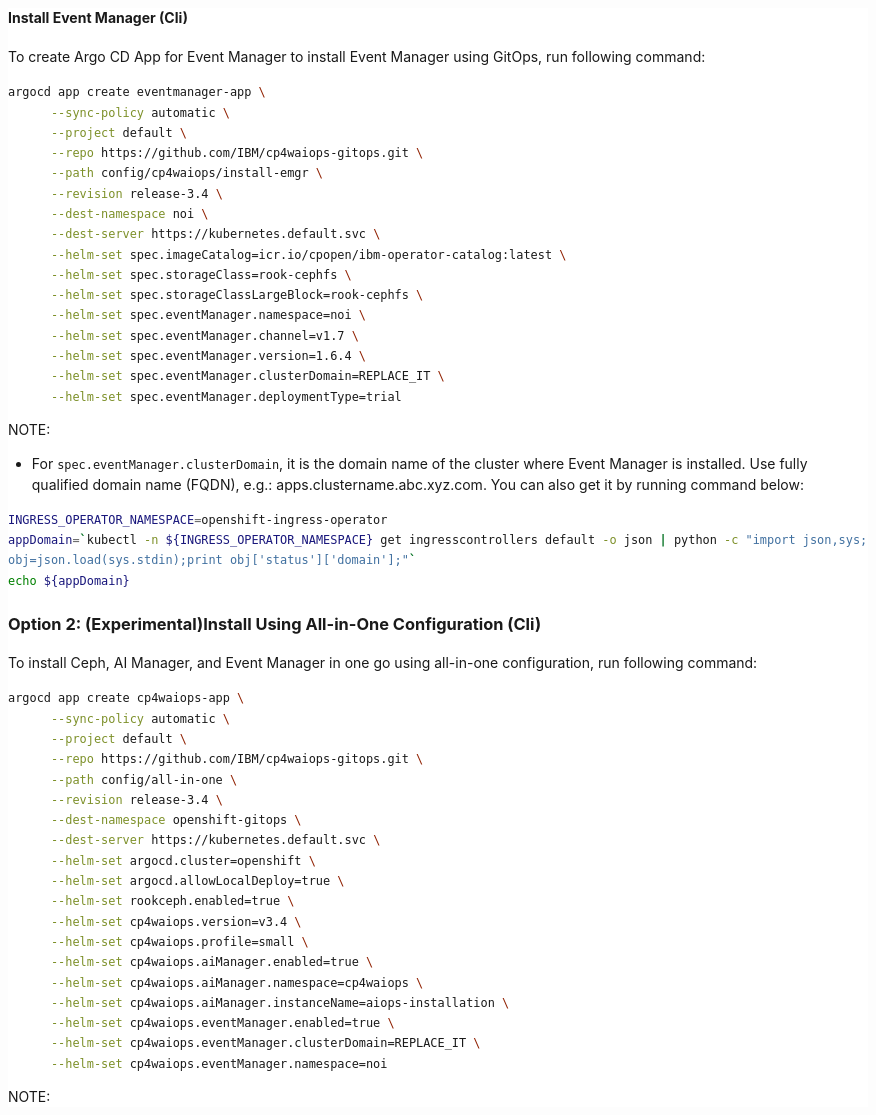 #### Install Event Manager (Cli)

To create Argo CD App for Event Manager to install Event Manager using GitOps, run following command:

```sh
argocd app create eventmanager-app \
      --sync-policy automatic \
      --project default \
      --repo https://github.com/IBM/cp4waiops-gitops.git \
      --path config/cp4waiops/install-emgr \
      --revision release-3.4 \
      --dest-namespace noi \
      --dest-server https://kubernetes.default.svc \
      --helm-set spec.imageCatalog=icr.io/cpopen/ibm-operator-catalog:latest \
      --helm-set spec.storageClass=rook-cephfs \
      --helm-set spec.storageClassLargeBlock=rook-cephfs \
      --helm-set spec.eventManager.namespace=noi \
      --helm-set spec.eventManager.channel=v1.7 \
      --helm-set spec.eventManager.version=1.6.4 \
      --helm-set spec.eventManager.clusterDomain=REPLACE_IT \
      --helm-set spec.eventManager.deploymentType=trial
```

NOTE:

- For `spec.eventManager.clusterDomain`, it is the domain name of the cluster where Event Manager is installed. Use fully qualified domain name (FQDN), e.g.: apps.clustername.abc.xyz.com. You can also get it by running command below:  

```bash
INGRESS_OPERATOR_NAMESPACE=openshift-ingress-operator
appDomain=`kubectl -n ${INGRESS_OPERATOR_NAMESPACE} get ingresscontrollers default -o json | python -c "import json,sys;obj=json.load(sys.stdin);print obj['status']['domain'];"`
echo ${appDomain}
```

### Option 2: (**Experimental**)Install Using All-in-One Configuration (Cli)

To install Ceph, AI Manager, and Event Manager in one go using all-in-one configuration, run following command:

```sh
argocd app create cp4waiops-app \
      --sync-policy automatic \
      --project default \
      --repo https://github.com/IBM/cp4waiops-gitops.git \
      --path config/all-in-one \
      --revision release-3.4 \
      --dest-namespace openshift-gitops \
      --dest-server https://kubernetes.default.svc \
      --helm-set argocd.cluster=openshift \
      --helm-set argocd.allowLocalDeploy=true \
      --helm-set rookceph.enabled=true \
      --helm-set cp4waiops.version=v3.4 \
      --helm-set cp4waiops.profile=small \
      --helm-set cp4waiops.aiManager.enabled=true \
      --helm-set cp4waiops.aiManager.namespace=cp4waiops \
      --helm-set cp4waiops.aiManager.instanceName=aiops-installation \
      --helm-set cp4waiops.eventManager.enabled=true \
      --helm-set cp4waiops.eventManager.clusterDomain=REPLACE_IT \
      --helm-set cp4waiops.eventManager.namespace=noi
```
NOTE:

